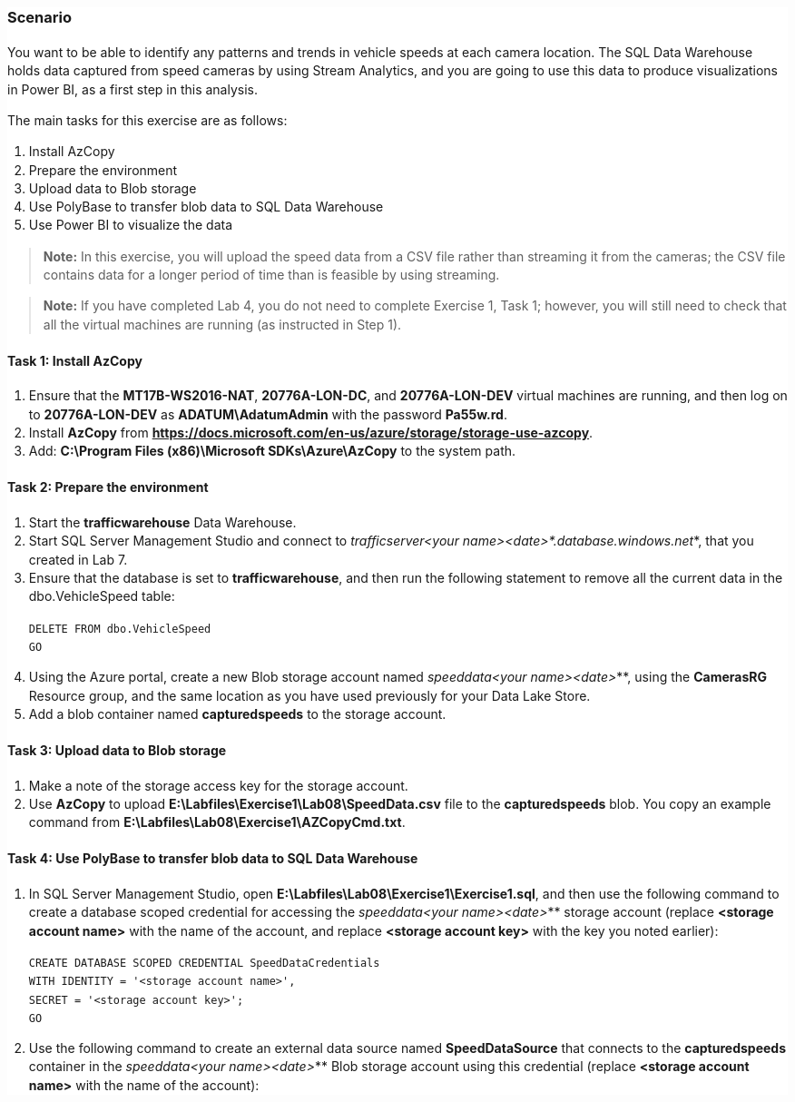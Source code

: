 ### Scenario

You want to be able to identify any patterns and trends in vehicle speeds at each camera location. The SQL Data Warehouse holds data captured from speed cameras by using Stream Analytics, and you are going to use this data to produce visualizations in Power BI, as a first step in this analysis.

The main tasks for this exercise are as follows:
1. Install AzCopy
2. Prepare the environment
3. Upload data to Blob storage
4. Use PolyBase to transfer blob data to SQL Data Warehouse
5. Use Power BI to visualize the data

>**Note:** In this exercise, you will upload the speed data from a CSV file rather than streaming it from the cameras; the CSV file contains data for a longer period of time than is feasible by using streaming.

>**Note:** If you have completed Lab 4, you do not need to complete Exercise 1, Task 1; however, you will still need to check that all the virtual machines are running (as instructed in Step 1).

#### Task 1: Install AzCopy
1.  Ensure that the **MT17B-WS2016-NAT**, **20776A-LON-DC**, and **20776A-LON-DEV** virtual machines are running, and then log on to **20776A-LON-DEV** as **ADATUM\\AdatumAdmin** with the password **Pa55w.rd**.
2.  Install **AzCopy** from **https://docs.microsoft.com/en-us/azure/storage/storage-use-azcopy**.
3.  Add: **C:\\Program Files (x86)\\Microsoft SDKs\\Azure\\AzCopy** to the system path.

#### Task 2: Prepare the environment
1.  Start the **trafficwarehouse** Data Warehouse.
2.  Start SQL Server Management Studio and connect to **trafficserver*&lt;your name&gt;&lt;date&gt;*.database.windows.net**, that you created in Lab 7.
3.  Ensure that the database is set to **trafficwarehouse**, and then run the following statement to remove all the current data in the dbo.VehicleSpeed table:
	```
	DELETE FROM dbo.VehicleSpeed
	GO
	```
4.  Using the Azure portal, create a new Blob storage account named **speeddata*&lt;your name&gt;&lt;date&gt;***, using the **CamerasRG** Resource group, and the same location as you have used previously for your Data Lake Store.
5.  Add a blob container named **capturedspeeds** to the storage account.

#### Task 3: Upload data to Blob storage
1.  Make a note of the storage access key for the storage account.
2.  Use **AzCopy** to upload **E:\\Labfiles\\Exercise1\\Lab08\\SpeedData.csv** file to the **capturedspeeds** blob.
    You copy an example command from **E:\\Labfiles\\Lab08\\Exercise1\\AZCopyCmd.txt**.

#### Task 4: Use PolyBase to transfer blob data to SQL Data Warehouse
1.  In SQL Server Management Studio, open **E:\\Labfiles\\Lab08\\Exercise1\\Exercise1.sql**, and then use the following command to create a database scoped credential for accessing the **speeddata*&lt;your name&gt;&lt;date&gt;*** storage account (replace **&lt;storage account name&gt;** with the name of the account, and replace **&lt;storage account key&gt;** with the key you noted earlier):
	```
	CREATE DATABASE SCOPED CREDENTIAL SpeedDataCredentials
	WITH IDENTITY = '<storage account name>',
	SECRET = '<storage account key>';
	GO
	```
2.  Use the following command to create an external data source named **SpeedDataSource** that connects to the **capturedspeeds** container in the **speeddata*&lt;your name&gt;&lt;date&gt;*** Blob storage account using this credential (replace **&lt;storage account name&gt;** with the name of the account):
	```